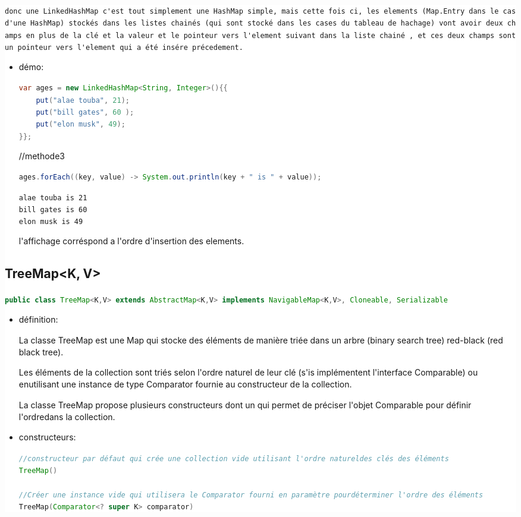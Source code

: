 	donc une LinkedHashMap c'est tout simplement une HashMap simple, mais cette fois ci, les elements (Map.Entry dans le cas d'une HashMap) stockés dans les listes chainés (qui sont stocké dans les cases du tableau de hachage) vont avoir deux champs en plus de la clé et la valeur et le pointeur vers l'element suivant dans la liste chainé , et ces deux champs sont un pointeur vers l'element qui a été insére précedement. 

* démo:
	```java
	var ages = new LinkedHashMap<String, Integer>(){{
		put("alae touba", 21);
		put("bill gates", 60 );
		put("elon musk", 49);
	}};
	```
	

	//methode3
	```java
	ages.forEach((key, value) -> System.out.println(key + " is " + value));
	```

	```
	alae touba is 21
	bill gates is 60
	elon musk is 49
	```

	l'affichage corréspond a l'ordre d'insertion des elements.

## TreeMap<K, V>

```java
public class TreeMap<K,​V> extends AbstractMap<K,​V> implements NavigableMap<K,​V>, Cloneable, Serializable
```

* définition:

	La classe TreeMap est une Map qui stocke des éléments de manière triée dans un arbre (binary search tree) red-black (red black tree).

	Les éléments de la collection sont triés selon l'ordre naturel de leur clé (s'is implémentent l'interface Comparable) ou enutilisant une instance de type Comparator fournie au constructeur de la collection.

	La classe TreeMap propose plusieurs constructeurs dont un qui permet de préciser l'objet Comparable pour définir l'ordredans la collection.

* constructeurs:
	```java
	//constructeur par défaut qui crée une collection vide utilisant l'ordre natureldes clés des éléments
	TreeMap()									
	
	//Créer une instance vide qui utilisera le Comparator fourni en paramètre pourdéterminer l'ordre des éléments
	TreeMap​(Comparator<? super K> comparator)	 
	